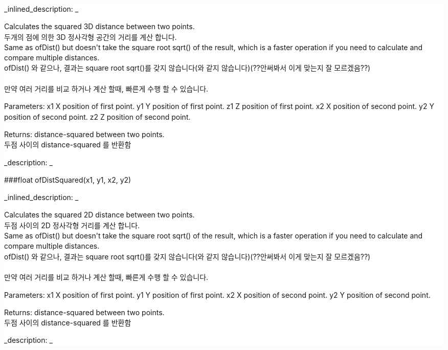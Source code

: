 

_inlined_description: _

Calculates the squared 3D distance between two points.
</br>두개의 점에 의한 3D 정사각형 공간의 거리를 계산 합니다.</br>
Same as ofDist() but doesn't take the square root sqrt() of the result,
which is a faster operation if you need to calculate and compare multiple
distances.
</br>ofDist() 와 같으나, 결과는 square root sqrt()를 갖지 않습니다(와 같지 않습니다)(??안써봐서 이게 맞는지 잘 모르겠음??) </br>
</br>만약 여러 거리를 비교 하거나 계산 할때, 빠른게 수행 할 수 있습니다.</br>


Parameters:
x1 X position of first point.
y1 Y position of first point.
z1 Z position of first point.
x2 X position of second point.
y2 Y position of second point.
z2 Z position of second point.

Returns: distance-squared between two points.
</br>두점 사이의 distance-squared 를 반환함 </br>




_description: _









###float ofDistSquared(x1, y1, x2, y2)



_inlined_description: _

Calculates the squared 2D distance between two points.
</br>두점 사이의 2D 정사각형 거리를 계산 합니다.</br>
Same as ofDist() but doesn't take the square root sqrt() of the result,
which is a faster operation if you need to calculate and compare multiple
distances.
</br>ofDist() 와 같으나, 결과는 square root sqrt()를 갖지 않습니다(와 같지 않습니다)(??안써봐서 이게 맞는지 잘 모르겠음??) </br>
</br>만약 여러 거리를 비교 하거나 계산 할때, 빠른게 수행 할 수 있습니다.</br>

Parameters:
x1 X position of first point.
y1 Y position of first point.
x2 X position of second point.
y2 Y position of second point.

Returns: distance-squared between two points.
</br>두점 사이의 distance-squared 를 반환함 </br>




_description: _
